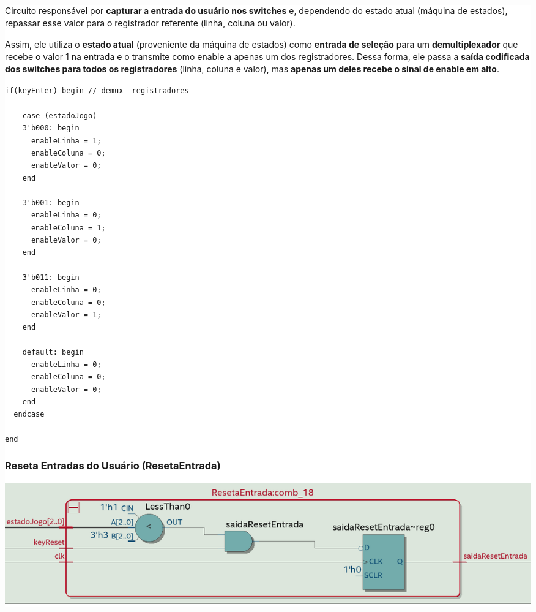 Circuito responsável por **capturar a entrada do usuário nos switches** e, dependendo do estado atual (máquina de estados), repassar esse valor para o registrador referente (linha, coluna ou valor).

Assim, ele utiliza o **estado atual** (proveniente da máquina de estados) como **entrada de seleção** para um **demultiplexador** que recebe o valor 1 na entrada e o transmite como enable a apenas um dos registradores. Dessa forma, ele passa a **saída codificada dos switches para todos os registradores** (linha, coluna e valor), mas **apenas um deles recebe o sinal de enable em alto**. 

```
if(keyEnter) begin // demux  registradores
			
	case (estadoJogo)
    3'b000: begin
      enableLinha = 1;
      enableColuna = 0;
      enableValor = 0;
    end
    
    3'b001: begin	
      enableLinha = 0;
      enableColuna = 1;
      enableValor = 0;
    end

    3'b011: begin
      enableLinha = 0;
      enableColuna = 0;
      enableValor = 1;
    end

    default: begin
      enableLinha = 0;
      enableColuna = 0;
      enableValor = 0;
    end
  endcase
  
end
```

### Reseta Entradas do Usuário (ResetaEntrada)

<p align="center">
  <img src="./readmeFiles/resetaEntrada.png" alt="Reseta entradas do usuário">
</p>

